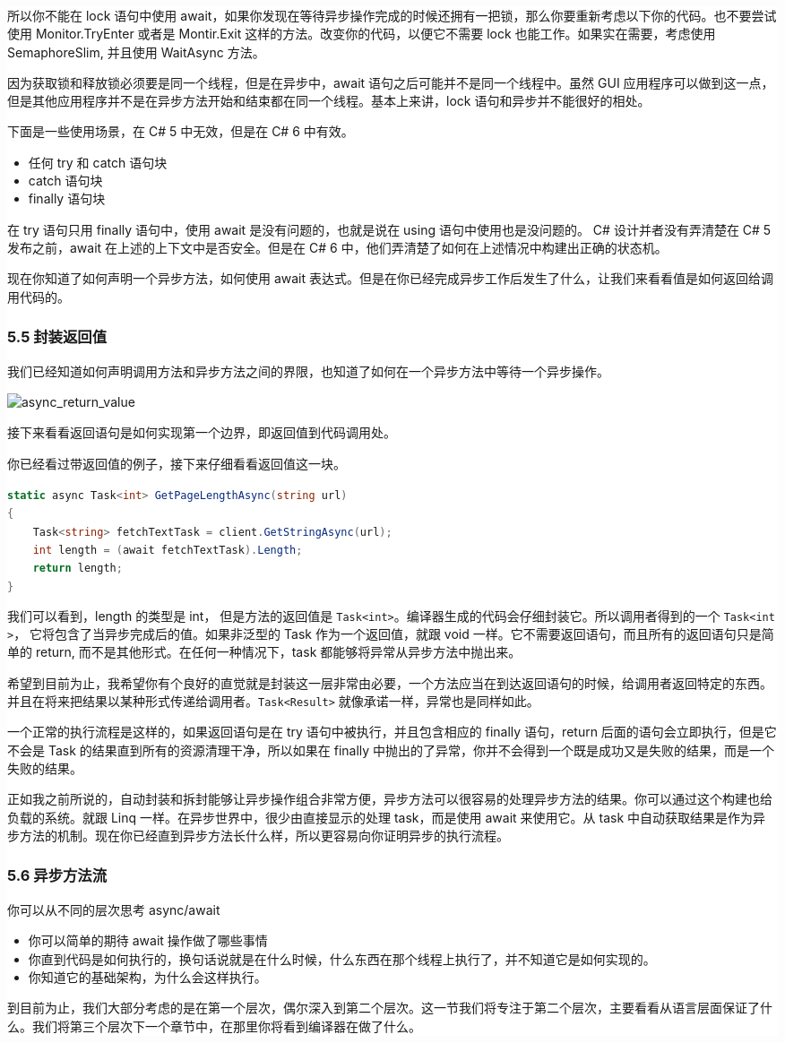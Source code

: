 所以你不能在 lock 语句中使用 await，如果你发现在等待异步操作完成的时候还拥有一把锁，那么你要重新考虑以下你的代码。也不要尝试使用 Monitor.TryEnter 或者是 Montir.Exit 这样的方法。改变你的代码，以便它不需要 lock 也能工作。如果实在需要，考虑使用 SemaphoreSlim, 并且使用 WaitAsync 方法。

因为获取锁和释放锁必须要是同一个线程，但是在异步中，await 语句之后可能并不是同一个线程中。虽然 GUI 应用程序可以做到这一点，但是其他应用程序并不是在异步方法开始和结束都在同一个线程。基本上来讲，lock 语句和异步并不能很好的相处。

下面是一些使用场景，在 C# 5 中无效，但是在 C# 6 中有效。

- 任何 try 和 catch 语句块
- catch 语句块
- finally 语句块

在 try 语句只用 finally 语句中，使用 await 是没有问题的，也就是说在 using 语句中使用也是没问题的。 C# 设计并者没有弄清楚在 C# 5 发布之前，await 在上述的上下文中是否安全。但是在 C# 6 中，他们弄清楚了如何在上述情况中构建出正确的状态机。

现在你知道了如何声明一个异步方法，如何使用 await 表达式。但是在你已经完成异步工作后发生了什么，让我们来看看值是如何返回给调用代码的。

### 5.5 封装返回值

我们已经知道如何声明调用方法和异步方法之间的界限，也知道了如何在一个异步方法中等待一个异步操作。

![async_return_value](https://github.com/gaufung/Blog/assets/11272110/2b7577de-a1de-48a2-a84d-0bd241a67b80)

接下来看看返回语句是如何实现第一个边界，即返回值到代码调用处。

你已经看过带返回值的例子，接下来仔细看看返回值这一块。

```C#
static async Task<int> GetPageLengthAsync(string url)
{
    Task<string> fetchTextTask = client.GetStringAsync(url);
    int length = (await fetchTextTask).Length;
    return length;
}
```

我们可以看到，length 的类型是 int， 但是方法的返回值是 `Task<int>`。编译器生成的代码会仔细封装它。所以调用者得到的一个 `Task<int>`， 它将包含了当异步完成后的值。如果非泛型的 Task 作为一个返回值，就跟 void 一样。它不需要返回语句，而且所有的返回语句只是简单的 return, 而不是其他形式。在任何一种情况下，task 都能够将异常从异步方法中抛出来。

希望到目前为止，我希望你有个良好的直觉就是封装这一层非常由必要，一个方法应当在到达返回语句的时候，给调用者返回特定的东西。并且在将来把结果以某种形式传递给调用者。`Task<Result>` 就像承诺一样，异常也是同样如此。

一个正常的执行流程是这样的，如果返回语句是在 try 语句中被执行，并且包含相应的 finally 语句，return 后面的语句会立即执行，但是它不会是 Task 的结果直到所有的资源清理干净，所以如果在 finally 中抛出的了异常，你并不会得到一个既是成功又是失败的结果，而是一个失败的结果。

正如我之前所说的，自动封装和拆封能够让异步操作组合非常方便，异步方法可以很容易的处理异步方法的结果。你可以通过这个构建也给负载的系统。就跟 Linq 一样。在异步世界中，很少由直接显示的处理 task，而是使用 await 来使用它。从 task 中自动获取结果是作为异步方法的机制。现在你已经直到异步方法长什么样，所以更容易向你证明异步的执行流程。

### 5.6 异步方法流

你可以从不同的层次思考 async/await

- 你可以简单的期待 await 操作做了哪些事情
- 你直到代码是如何执行的，换句话说就是在什么时候，什么东西在那个线程上执行了，并不知道它是如何实现的。
- 你知道它的基础架构，为什么会这样执行。

到目前为止，我们大部分考虑的是在第一个层次，偶尔深入到第二个层次。这一节我们将专注于第二个层次，主要看看从语言层面保证了什么。我们将第三个层次下一个章节中，在那里你将看到编译器在做了什么。
